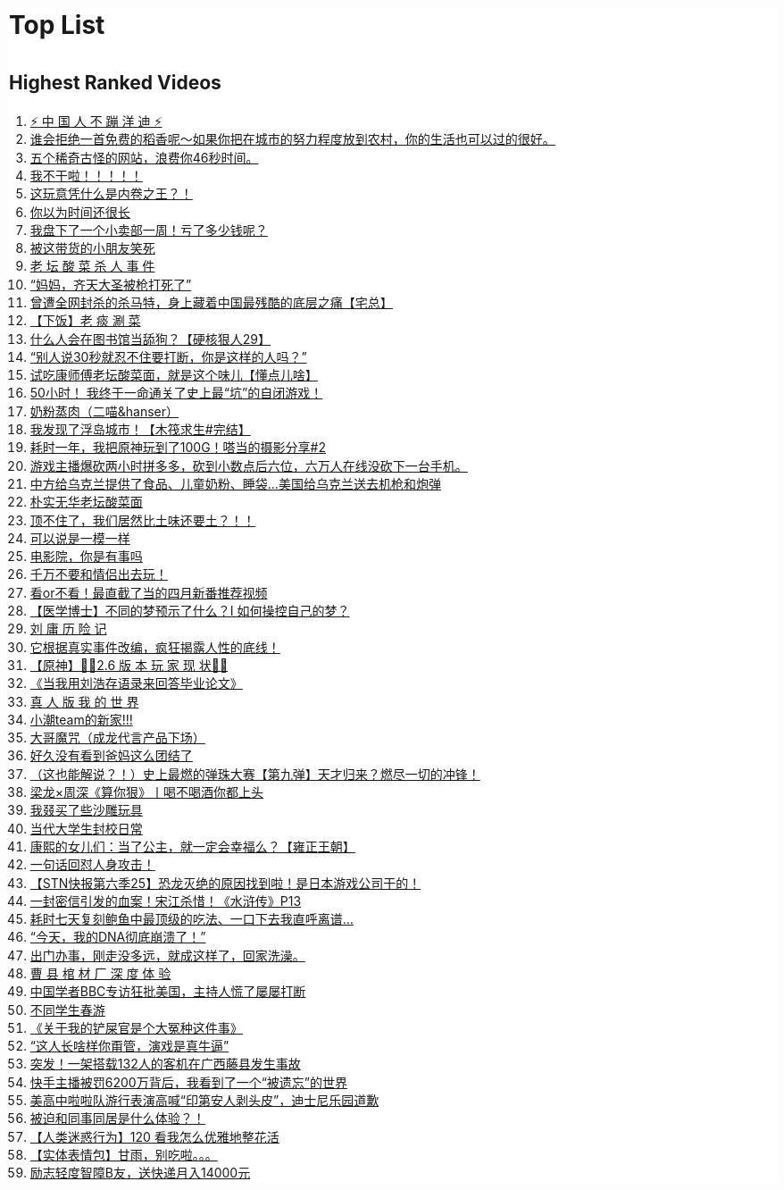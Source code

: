 # Top List
## Highest Ranked Videos
1. [⚡️ 中 国 人 不 蹦 洋 迪 ⚡️](https://www.bilibili.com/video/BV1dR4y1F7Aq)
1. [谁会拒绝一首免费的稻香呢～如果你把在城市的努力程度放到农村，你的生活也可以过的很好。](https://www.bilibili.com/video/BV1tT4y1U7rB)
1. [五个稀奇古怪的网站，浪费你46秒时间。](https://www.bilibili.com/video/BV1dq4y1e72u)
1. [我不干啦！！！！！](https://www.bilibili.com/video/BV1Da41147aL)
1. [这玩意凭什么是内卷之王？！](https://www.bilibili.com/video/BV1Si4y1r7Kw)
1. [你以为时间还很长](https://www.bilibili.com/video/BV1VS4y1U7Rz)
1. [我盘下了一个小卖部一周！亏了多少钱呢？](https://www.bilibili.com/video/BV1iS4y1U7Rt)
1. [被这带货的小朋友笑死](https://www.bilibili.com/video/BV1xR4y1F7rU)
1. [老 坛 酸 菜 杀 人 事 件](https://www.bilibili.com/video/BV1QY411n7c7)
1. [“妈妈，齐天大圣被枪打死了”](https://www.bilibili.com/video/BV1t3411s7tj)
1. [曾遭全网封杀的杀马特，身上藏着中国最残酷的底层之痛【宅总】](https://www.bilibili.com/video/BV1DL4y1T7hL)
1. [【下饭】老 痰 涮 菜](https://www.bilibili.com/video/BV1ML411P7R5)
1. [什么人会在图书馆当舔狗？【硬核狠人29】](https://www.bilibili.com/video/BV1Rb4y1p7JF)
1. [“别人说30秒就忍不住要打断，你是这样的人吗？”](https://www.bilibili.com/video/BV1R3411W77B)
1. [试吃康师傅老坛酸菜面，就是这个味儿【懂点儿啥】](https://www.bilibili.com/video/BV1UT4y1v7Cy)
1. [50小时！ 我终于一命通关了史上最“坑”的自闭游戏！](https://www.bilibili.com/video/BV1cq4y1q7Ur)
1. [奶粉蒸肉（二喵&hanser）](https://www.bilibili.com/video/BV1534y1t7mT)
1. [我发现了浮岛城市！【木筏求生#完结】](https://www.bilibili.com/video/BV1kY411n7eT)
1. [耗时一年，我把原神玩到了100G！嗒当的摄影分享#2](https://www.bilibili.com/video/BV1sS4y1D7ZP)
1. [游戏主播爆砍两小时拼多多，砍到小数点后六位，六万人在线没砍下一台手机。](https://www.bilibili.com/video/BV15u411z7De)
1. [中方给乌克兰提供了食品、儿童奶粉、睡袋...美国给乌克兰送去机枪和炮弹](https://www.bilibili.com/video/BV1c44y1T7sh)
1. [朴实无华老坛酸菜面](https://www.bilibili.com/video/BV1UZ4y1z7ed)
1. [顶不住了，我们居然比土味还要土？！！](https://www.bilibili.com/video/BV1MT4y1i79K)
1. [可以说是一模一样](https://www.bilibili.com/video/BV1sL411P7dA)
1. [电影院，你是有事吗](https://www.bilibili.com/video/BV14R4y1F7am)
1. [千万不要和情侣出去玩！](https://www.bilibili.com/video/BV1ob4y1p7Sk)
1. [看or不看！最直截了当的四月新番推荐视频](https://www.bilibili.com/video/BV1SR4y1F7Mw)
1. [【医学博士】不同的梦预示了什么？I 如何操控自己的梦？](https://www.bilibili.com/video/BV1Rb4y1p78L)
1. [刘 庸 历 险 记](https://www.bilibili.com/video/BV1ZZ4y1z7Eo)
1. [它根据真实事件改编，疯狂揭露人性的底线！](https://www.bilibili.com/video/BV1jS4y1g7wB)
1. [【原神】🎉🎉2.6 版 本 玩 家 现 状🎉🎉](https://www.bilibili.com/video/BV1JT4y1U7KY)
1. [《当我用刘浩存语录来回答毕业论文》](https://www.bilibili.com/video/BV1cY411n7mE)
1. [真 人 版 我 的 世 界](https://www.bilibili.com/video/BV1ei4y1r7qf)
1. [小潮team的新家!!!](https://www.bilibili.com/video/BV1RR4y1F7te)
1. [大哥魔咒（成龙代言产品下场）](https://www.bilibili.com/video/BV1HS4y1D72K)
1. [好久没有看到爸妈这么团结了](https://www.bilibili.com/video/BV1Zq4y1e7Fo)
1. [（这也能解说？！）史上最燃的弹珠大赛【第九弹】天才归来？燃尽一切的冲锋！](https://www.bilibili.com/video/BV1TU4y1d7ma)
1. [梁龙×周深《算你狠》丨喝不喝酒你都上头](https://www.bilibili.com/video/BV1HS4y1U7zR)
1. [我叕买了些沙雕玩具](https://www.bilibili.com/video/BV1ha411t7r8)
1. [当代大学生封校日常](https://www.bilibili.com/video/BV18Y41137DE)
1. [康熙的女儿们：当了公主，就一定会幸福么？【雍正王朝】](https://www.bilibili.com/video/BV1fr4y1i7uk)
1. [一句话回怼人身攻击！](https://www.bilibili.com/video/BV1ER4y1F7B6)
1. [【STN快报第六季25】恐龙灭绝的原因找到啦！是日本游戏公司干的！](https://www.bilibili.com/video/BV1uq4y1v7sP)
1. [一封密信引发的血案！宋江杀惜！《水浒传》P13](https://www.bilibili.com/video/BV1qb4y1p7sv)
1. [耗时七天复刻鲍鱼中最顶级的吃法、一口下去我直呼离谱…](https://www.bilibili.com/video/BV1SY41137Kc)
1. [“今天，我的DNA彻底崩溃了！”](https://www.bilibili.com/video/BV1aY411n77s)
1. [出门办事，刚走没多远，就成这样了，回家洗澡。](https://www.bilibili.com/video/BV1VP4y1T7iv)
1. [曹 县 棺 材 厂 深 度 体 验](https://www.bilibili.com/video/BV1HL411w7gC)
1. [中国学者BBC专访狂批美国，主持人慌了屡屡打断](https://www.bilibili.com/video/BV15F411x7v8)
1. [不同学生春游](https://www.bilibili.com/video/BV1QY411n7Ks)
1. [《关于我的铲屎官是个大冤种这件事》](https://www.bilibili.com/video/BV17R4y1F7V5)
1. [“这人长啥样你甭管，演戏是真牛逼”](https://www.bilibili.com/video/BV1rL4y1M7UK)
1. [突发！一架搭载132人的客机在广西藤县发生事故](https://www.bilibili.com/video/BV13S4y1g7iq)
1. [快手主播被罚6200万背后，我看到了一个“被遗忘”的世界](https://www.bilibili.com/video/BV19q4y1i77p)
1. [美高中啦啦队游行表演高喊“印第安人剥头皮”，迪士尼乐园道歉](https://www.bilibili.com/video/BV1d44y1P79R)
1. [被迫和同事同居是什么体验？！](https://www.bilibili.com/video/BV1G44y1T7aX)
1. [【人类迷惑行为】120 看我怎么优雅地整花活](https://www.bilibili.com/video/BV1gY411n7zy)
1. [【实体表情包】甘雨，别吃啦。。。](https://www.bilibili.com/video/BV19q4y1e729)
1. [励志轻度智障B友，送快递月入14000元](https://www.bilibili.com/video/BV1vS4y1g7Qi)
